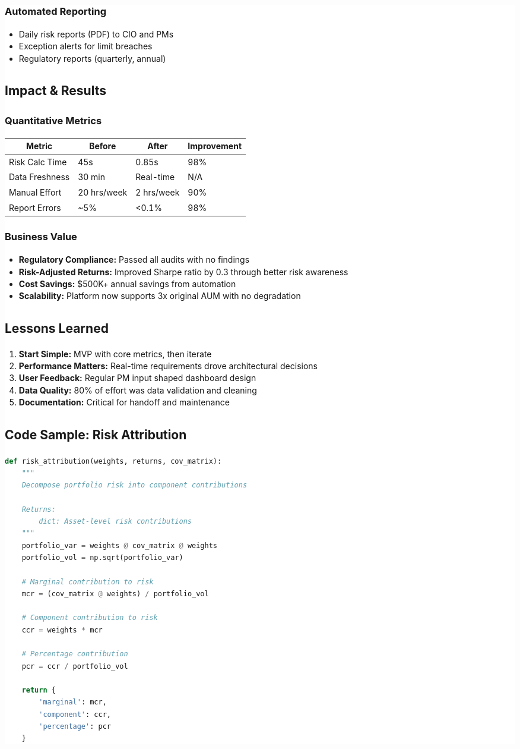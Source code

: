 ### Automated Reporting

- Daily risk reports (PDF) to CIO and PMs
- Exception alerts for limit breaches
- Regulatory reports (quarterly, annual)

## Impact & Results

### Quantitative Metrics

| Metric | Before | After | Improvement |
|--------|--------|-------|-------------|
| Risk Calc Time | 45s | 0.85s | 98% |
| Data Freshness | 30 min | Real-time | N/A |
| Manual Effort | 20 hrs/week | 2 hrs/week | 90% |
| Report Errors | ~5% | <0.1% | 98% |

### Business Value

- **Regulatory Compliance:** Passed all audits with no findings
- **Risk-Adjusted Returns:** Improved Sharpe ratio by 0.3 through better risk awareness
- **Cost Savings:** $500K+ annual savings from automation
- **Scalability:** Platform now supports 3x original AUM with no degradation

## Lessons Learned

1. **Start Simple:** MVP with core metrics, then iterate
2. **Performance Matters:** Real-time requirements drove architectural decisions
3. **User Feedback:** Regular PM input shaped dashboard design
4. **Data Quality:** 80% of effort was data validation and cleaning
5. **Documentation:** Critical for handoff and maintenance

## Code Sample: Risk Attribution

```python
def risk_attribution(weights, returns, cov_matrix):
    """
    Decompose portfolio risk into component contributions

    Returns:
        dict: Asset-level risk contributions
    """
    portfolio_var = weights @ cov_matrix @ weights
    portfolio_vol = np.sqrt(portfolio_var)

    # Marginal contribution to risk
    mcr = (cov_matrix @ weights) / portfolio_vol

    # Component contribution to risk
    ccr = weights * mcr

    # Percentage contribution
    pcr = ccr / portfolio_vol

    return {
        'marginal': mcr,
        'component': ccr,
        'percentage': pcr
    }
```
